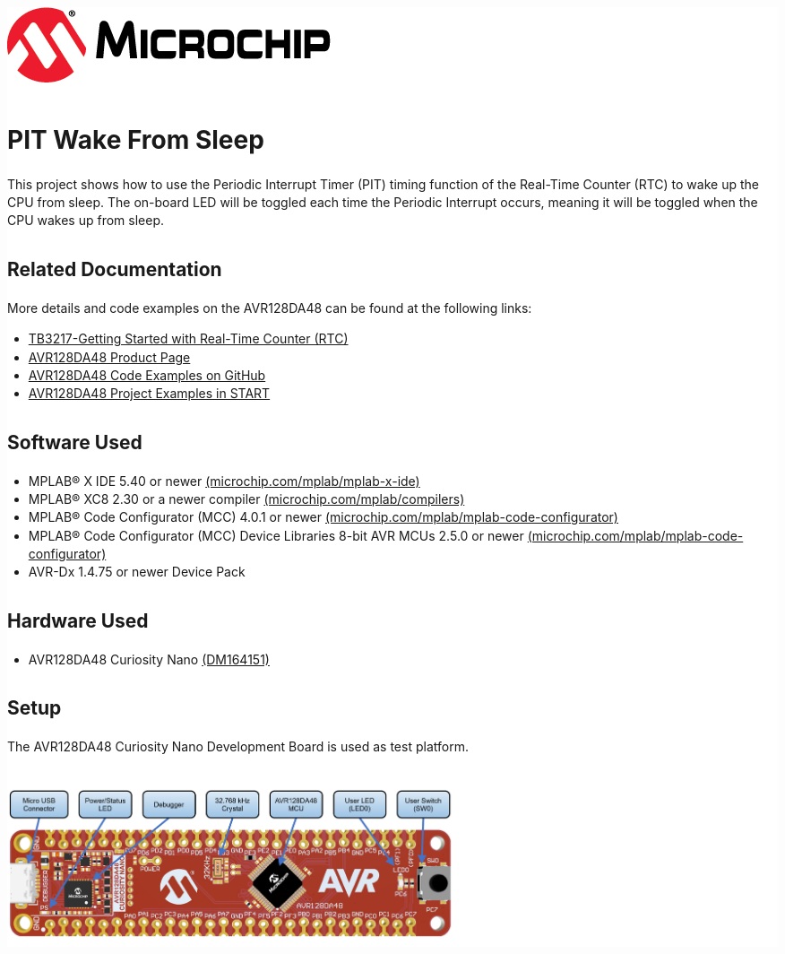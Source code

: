 [![MCHP](./../images/microchip.png)](https://www.microchip.com)

# PIT Wake From Sleep

This project shows how to use the Periodic Interrupt Timer (PIT) timing function of the Real-Time Counter (RTC) to wake up the CPU from sleep. The on-board LED will be toggled each time the Periodic Interrupt occurs, meaning it will be toggled when the CPU wakes up from sleep.


## Related Documentation
More details and code examples on the AVR128DA48 can be found at the following links:
- [TB3217-Getting Started with Real-Time Counter (RTC)](http://ww1.microchip.com/downloads/en/Appnotes/TB3213-Getting-Started-with-RTC-DS90003213.pdf)
- [AVR128DA48 Product Page](https://www.microchip.com/wwwproducts/en/AVR128DA48)
- [AVR128DA48 Code Examples on GitHub](https://github.com/microchip-pic-avr-examples?q=avr128da48)
- [AVR128DA48 Project Examples in START](https://start.atmel.com/#examples/AVR128DA48CuriosityNano)


## Software Used
- MPLAB® X IDE 5.40 or newer [(microchip.com/mplab/mplab-x-ide)](http://www.microchip.com/mplab/mplab-x-ide)
- MPLAB® XC8 2.30 or a newer compiler [(microchip.com/mplab/compilers)](http://www.microchip.com/mplab/compilers)
- MPLAB® Code Configurator (MCC) 4.0.1 or newer [(microchip.com/mplab/mplab-code-configurator)](https://www.microchip.com/mplab/mplab-code-configurator)
- MPLAB® Code Configurator (MCC) Device Libraries 8-bit AVR MCUs 2.5.0 or newer [(microchip.com/mplab/mplab-code-configurator)](https://www.microchip.com/mplab/mplab-code-configurator)
- AVR-Dx 1.4.75 or newer Device Pack


## Hardware Used
- AVR128DA48 Curiosity Nano [(DM164151)](https://www.microchip.com/Developmenttools/ProductDetails/DM164151)

## Setup

The AVR128DA48 Curiosity Nano Development Board is used as test platform.

<br><img src="../images/AVR128DA48_CNANO_instructions.PNG" width="500">
